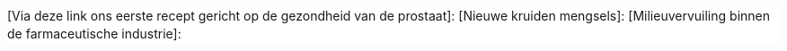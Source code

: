 [16-1]: https://mens-en-gezondheid.infonu.nl/aandoeningen/184412-vitamine-e-deficientie-tekort-aan-vitamine-e.html
[16-2]: https://www.alzheimer-nederland.nl/dementie
[16-3]: https://www.hartstichting.nl/hart-en-vaatziekten/feiten-en-cijfers-hart-en-vaatziekten
[16-4]: https://www.volksgezondheidenzorg.info/onderwerp/prostaatkanker/cijfers-context/huidige-situatie
[17-1]: https://www.andros.nl/prostaatklachten/prostaatontsteking/
[17-2]: https://www.andros.nl/prostaatklachten/vergrote-prostaat/
[17-3]: https://www.bergmanclinics.nl/vrouw/blaasklachten/pijn-bij-het-plassen
[18.1]: https://www.mlds.nl/ziekten/functionele-maagklachten/
[18.2]: https://www.gezondheid.be/index.cfm?fuseaction=art&art_id=103 
[19]: https://www.diabetesfonds.nl/minder-suiker/veelgestelde-vragen/krijg-je-van-suiker-diabetes
[20]: https://www.diabetesfonds.nl/over-diabetes/complicaties-van-diabetes
[21]: http://diabeteszelfindehand.nl/voor-begeleiders/73/mogelijke-gevolgen-van-diabetes

[Via deze link ons eerste recept gericht op de gezondheid van de prostaat]: 
[Nieuwe kruiden mengsels]:
[Milieuvervuiling binnen de farmaceutische industrie]:



[1]: https://www.sciencedirect.com/science/article/pii/S0014827X01010473?via%3Dihub
[2]: https://www.researchgate.net/publication/266883646_Antimicrobial_activity_of_native_and_naturalized_plants_of_Minnesota_and_Wisconsin
[3]: https://www.ncbi.nlm.nih.gov/pmc/articles/PMC5919032/
[4]: https://www.researchgate.net/publication/307547118_Investigation_of_the_immunological_effect_of_fermented_epilobium_angustifolium_extracts_at_the_cell_level
[5]: https://www.researchgate.net/publication/317059312_Epilobium_angustifolium_L_A_medicinal_plant_with_therapeutic_properties
[6]: https://phytomedicine.ejournals.ca/index.php/phytomedicine/article/viewFile/16/pdf_4
[7]: https://pdfs.semanticscholar.org/f8a8/4efd9fff01fe19874ccba629d0888287d605.pdf
[8]: https://www.ncbi.nlm.nih.gov/pmc/articles/PMC5045895/
[9]: https://www.researchgate.net/publication/307622674_Morphological_and_anatomical_investigations_of_Chamenerion_angustifolium_L_Scop_growing_in_the_Northern_Caucasus_region
[10]: https://books.google.nl/books/about/The_Earthwise_Herbal.html?id=ElLJ_vgx65cC&redir_esc=y
[11]: http://mydailyteacup.nl/theereview-ivans-herbs/ 
[12]: https://www.koffietheeenkruiden.nl/ 
[13]: https://candida.nl
[13.0]: https://www.rivm.nl/candida
[13-1]: https://www.sfk.nl/publicaties/PW/2019/anticonceptiepil-op-rantsoen-door-tekort
[13-2]: https://www.gezondheidsnet.nl/brandend-maagzuur/wat-je-moet-weten-over-maagzuurremmers
[13-3]: https://www.sfk.nl/publicaties/PW/2017/antibioticagebruik-in-zomer-daalt-al-enige-jaren-gestaag
[13-4]: https://www.huidhuis.nl/huidaandoening/candida-infectie-van-de-mond
[14]: https://www.nhg.org/standaarden/volledig/nhg-standaard-urineweginfecties/
[14-1]: https://www.vice.com/nl/article/3kepdj/hoe-het-is-om-elke-keer-na-de-seks-een-blaasontsteking-te-krijgen
[14-2]: https://www.gezondheidsnet.nl/blaasontsteking/wat-te-doen-bij-terugkerende-blaasontsteking
[14-3]: https://mens-en-gezondheid.infonu.nl/aandoeningen/178343-darmontsteking-ontstoken-darm-symptomen-en-behandeling.html
[14-3.0]: https://www.gezondheidsnet.nl/blaasontsteking/blaasontsteking-een-sekssouvenir
[14-3.1]: https://www.tandfonline.com/doi/abs/10.1080/14737167.2017.1359543?journalCode=ierp20
[14-3.2]: https://www.kiesbeter.nl/onderwerpen/chronische-darmontstekingen?subjectId=219&sectorId=1
[14-3.3]: https://mens-en-gezondheid.infonu.nl/ziekten/52748-darmonsteking-en-diarree.html
[14-4]: https://www.umcutrecht.nl/nl/Ziekenhuis/Ziekte/Immuundeficienties-(afweerstoornissen)
[14-5]: https://www.mmc.nl/oncologie/aandoening-en-behandeling/chemotherapie/
[14-6]: https://www.chemotherapie.nl/wat-is-chemo/effecten-van-chemo
[14-7]: https://zorgnu.avrotros.nl/nieuws/item/passende-zorg-nodig-voor-mensen-die-kanker-overleven/
[14-8]: https://www.drugsinfoteam.nl/klachten
[14-9]: https://www.umcutrecht.nl/nl/Nieuws/We-willen-bijwerkingen-van-medicatie-verminderen
[14-9.1]: https://solutions-center.nl/verslavingen/medicijnverslaving/pijnstillers/
[14-9.2]: https://www.zorgkaartnederland.nl/zorginstelling/ggz-solutions-center-voorthuizen-10001990
[14-9.3]: https://nos.nl/artikel/2280241-wetenschappers-te-snel-verslavende-pijnstillers-na-operatie.html
[14-10]: https://www.drugsinfoteam.nl/vraag-antwoord/lees-een-antwoord/-/coke-duizeligheid-wazig-zien-misselijkheid-angst
[14-11]: https://www.changingperspective.info/nieuws/blog/nederland-kent-naar-schatting-17-miljoen-drugsgebruikers
[14-12]: https://nos.nl/nieuwsuur/artikel/2283342-cocaine-de-champagne-van-de-amsterdamse-zuidas.html
[14-13]: https://www.nrc.nl/nieuws/2018/01/05/drank-en-drugs-en-groente-en-sport-a1587153
[14-14]: https://www.erasmusmagazine.nl/2018/09/27/even-snuiven-in-de-kroeg-drugs-populair-onder-studenten/
[15-1]: https://www.cbs.nl/nl-nl/nieuws/2018/11/een-op-de-vijf-meldt-slaapproblemen
[15-2]: https://www.cbs.nl/nl-nl/nieuws/2019/34/arbeidsongeschikten-melden-vaakst-slaapproblemen
[15-3]: https://www.cz.nl/zakelijk/arbeidsrisicos/
[15-3.1]: https://www.zilverenkruis.nl/zakelijk/blog/mentaal-sterk/paginas/meerderheid-werknemers-wil-hulp-van-werkgever-bij-stress-.aspx
[15-3.2]: https://mens-en-gezondheid.infonu.nl/natuurgeneeswijze/81693-natuurlijke-geneesmiddelen-tegen-eczeem.html#hoe-ontstaat-eczeem
[15-4]: https://www.trouw.nl/nieuws/laat-die-make-up-maar-zitten-kwetsbaar-en-echt-zijn-is-het-nieuwe-mooi~be94f37d/
[15-5]: https://www.mt.nl/management/angst-op-werkvloer-bestrijden-geef-mensen-meer-vertrouwen/543871
[15-6]: https://www.welingelichtekringen.nl/wetenschap/685222/de-hypocriete-mening-van-mannen-over-make-up-bij-vrouwen.html
[15-7]: https://www.cosmopolitan.com/nl/liefde-en-sex/a146971/dingen-vrouw-aantrekkelijk-volgens-mannen/